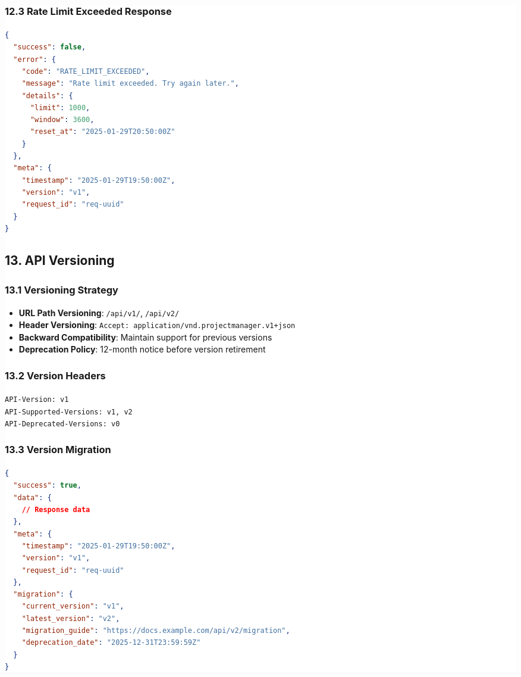 ```yaml
```

### 12.3 Rate Limit Exceeded Response
```json
{
  "success": false,
  "error": {
    "code": "RATE_LIMIT_EXCEEDED",
    "message": "Rate limit exceeded. Try again later.",
    "details": {
      "limit": 1000,
      "window": 3600,
      "reset_at": "2025-01-29T20:50:00Z"
    }
  },
  "meta": {
    "timestamp": "2025-01-29T19:50:00Z",
    "version": "v1",
    "request_id": "req-uuid"
  }
}
```

## 13. API Versioning

### 13.1 Versioning Strategy
- **URL Path Versioning**: `/api/v1/`, `/api/v2/`
- **Header Versioning**: `Accept: application/vnd.projectmanager.v1+json`
- **Backward Compatibility**: Maintain support for previous versions
- **Deprecation Policy**: 12-month notice before version retirement

### 13.2 Version Headers
```
API-Version: v1
API-Supported-Versions: v1, v2
API-Deprecated-Versions: v0
```

### 13.3 Version Migration
```json
{
  "success": true,
  "data": {
    // Response data
  },
  "meta": {
    "timestamp": "2025-01-29T19:50:00Z",
    "version": "v1",
    "request_id": "req-uuid"
  },
  "migration": {
    "current_version": "v1",
    "latest_version": "v2",
    "migration_guide": "https://docs.example.com/api/v2/migration",
    "deprecation_date": "2025-12-31T23:59:59Z"
  }
}
```
